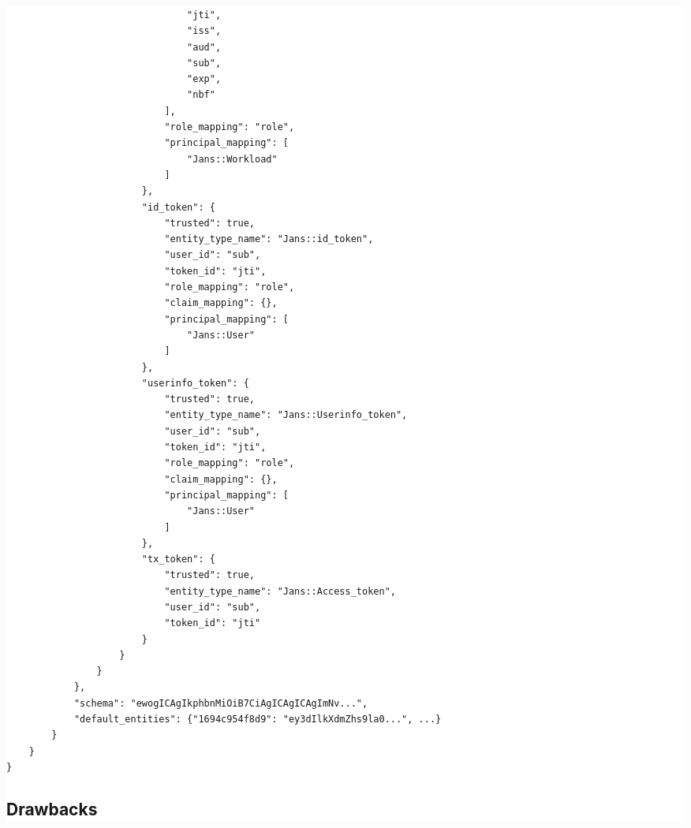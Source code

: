 ```
                                "jti",
                                "iss",
                                "aud",
                                "sub",
                                "exp",
                                "nbf"
                            ],
                            "role_mapping": "role",
                            "principal_mapping": [
                                "Jans::Workload"
                            ]
                        },
                        "id_token": {
                            "trusted": true,
                            "entity_type_name": "Jans::id_token",
                            "user_id": "sub",
                            "token_id": "jti",
                            "role_mapping": "role",
                            "claim_mapping": {},
                            "principal_mapping": [
                                "Jans::User"
                            ]
                        },
                        "userinfo_token": {
                            "trusted": true,
                            "entity_type_name": "Jans::Userinfo_token",
                            "user_id": "sub",
                            "token_id": "jti",
                            "role_mapping": "role",
                            "claim_mapping": {},
                            "principal_mapping": [
                                "Jans::User"
                            ]
                        },
                        "tx_token": {
                            "trusted": true,
                            "entity_type_name": "Jans::Access_token",
                            "user_id": "sub",
                            "token_id": "jti"
                        }
                    }
                }
            },
            "schema": "ewogICAgIkphbnMiOiB7CiAgICAgICAgImNv...",
            "default_entities": {"1694c954f8d9": "ey3dIlkXdmZhs9la0...", ...}
        }
    }
}
```

## Drawbacks
